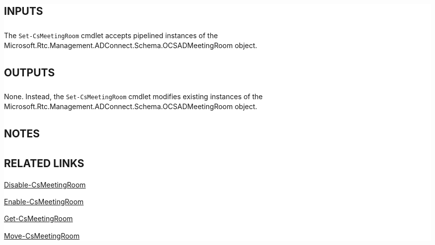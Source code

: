 ## INPUTS

###  
The `Set-CsMeetingRoom` cmdlet accepts pipelined instances of the Microsoft.Rtc.Management.ADConnect.Schema.OCSADMeetingRoom object.

## OUTPUTS

###  
None.
Instead, the `Set-CsMeetingRoom` cmdlet modifies existing instances of the Microsoft.Rtc.Management.ADConnect.Schema.OCSADMeetingRoom object.

## NOTES

## RELATED LINKS

[Disable-CsMeetingRoom](Disable-CsMeetingRoom.md)

[Enable-CsMeetingRoom](Enable-CsMeetingRoom.md)

[Get-CsMeetingRoom](Get-CsMeetingRoom.md)

[Move-CsMeetingRoom](Move-CsMeetingRoom.md)

